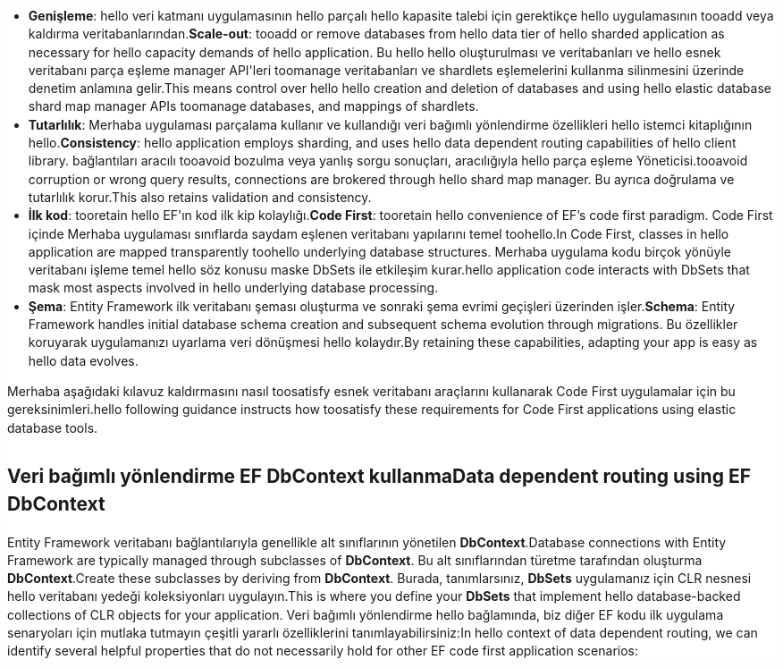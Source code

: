 * <span data-ttu-id="75ee3-156">**Genişleme**: hello veri katmanı uygulamasının hello parçalı hello kapasite talebi için gerektikçe hello uygulamasının tooadd veya kaldırma veritabanlarından.</span><span class="sxs-lookup"><span data-stu-id="75ee3-156">**Scale-out**: tooadd or remove databases from hello data tier of hello sharded application as necessary for hello capacity demands of hello application.</span></span> <span data-ttu-id="75ee3-157">Bu hello hello oluşturulması ve veritabanları ve hello esnek veritabanı parça eşleme manager API'leri toomanage veritabanları ve shardlets eşlemelerini kullanma silinmesini üzerinde denetim anlamına gelir.</span><span class="sxs-lookup"><span data-stu-id="75ee3-157">This means control over hello hello creation and deletion of databases and using hello elastic database shard map manager APIs toomanage databases, and mappings of shardlets.</span></span> 
* <span data-ttu-id="75ee3-158">**Tutarlılık**: Merhaba uygulaması parçalama kullanır ve kullandığı veri bağımlı yönlendirme özellikleri hello istemci kitaplığının hello.</span><span class="sxs-lookup"><span data-stu-id="75ee3-158">**Consistency**: hello application employs sharding, and uses hello data dependent routing capabilities of hello client library.</span></span> <span data-ttu-id="75ee3-159">bağlantıları aracılı tooavoid bozulma veya yanlış sorgu sonuçları, aracılığıyla hello parça eşleme Yöneticisi.</span><span class="sxs-lookup"><span data-stu-id="75ee3-159">tooavoid corruption or wrong query results, connections are brokered through hello shard map manager.</span></span> <span data-ttu-id="75ee3-160">Bu ayrıca doğrulama ve tutarlılık korur.</span><span class="sxs-lookup"><span data-stu-id="75ee3-160">This also retains validation and consistency.</span></span>
* <span data-ttu-id="75ee3-161">**İlk kod**: tooretain hello EF'ın kod ilk kip kolaylığı.</span><span class="sxs-lookup"><span data-stu-id="75ee3-161">**Code First**: tooretain hello convenience of EF’s code first paradigm.</span></span> <span data-ttu-id="75ee3-162">Code First içinde Merhaba uygulaması sınıflarda saydam eşlenen veritabanı yapılarını temel toohello.</span><span class="sxs-lookup"><span data-stu-id="75ee3-162">In Code First, classes in hello application are mapped transparently toohello underlying database structures.</span></span> <span data-ttu-id="75ee3-163">Merhaba uygulama kodu birçok yönüyle veritabanı işleme temel hello söz konusu maske DbSets ile etkileşim kurar.</span><span class="sxs-lookup"><span data-stu-id="75ee3-163">hello application code interacts with DbSets that mask most aspects involved in hello underlying database processing.</span></span>
* <span data-ttu-id="75ee3-164">**Şema**: Entity Framework ilk veritabanı şeması oluşturma ve sonraki şema evrimi geçişleri üzerinden işler.</span><span class="sxs-lookup"><span data-stu-id="75ee3-164">**Schema**: Entity Framework handles initial database schema creation and subsequent schema evolution through migrations.</span></span> <span data-ttu-id="75ee3-165">Bu özellikler koruyarak uygulamanızı uyarlama veri dönüşmesi hello kolaydır.</span><span class="sxs-lookup"><span data-stu-id="75ee3-165">By retaining these capabilities, adapting your app is easy as hello data evolves.</span></span> 

<span data-ttu-id="75ee3-166">Merhaba aşağıdaki kılavuz kaldırmasını nasıl toosatisfy esnek veritabanı araçlarını kullanarak Code First uygulamalar için bu gereksinimleri.</span><span class="sxs-lookup"><span data-stu-id="75ee3-166">hello following guidance instructs how toosatisfy these requirements for Code First applications using elastic database tools.</span></span> 

## <a name="data-dependent-routing-using-ef-dbcontext"></a><span data-ttu-id="75ee3-167">Veri bağımlı yönlendirme EF DbContext kullanma</span><span class="sxs-lookup"><span data-stu-id="75ee3-167">Data dependent routing using EF DbContext</span></span>
<span data-ttu-id="75ee3-168">Entity Framework veritabanı bağlantılarıyla genellikle alt sınıflarının yönetilen **DbContext**.</span><span class="sxs-lookup"><span data-stu-id="75ee3-168">Database connections with Entity Framework are typically managed through subclasses of **DbContext**.</span></span> <span data-ttu-id="75ee3-169">Bu alt sınıflarından türetme tarafından oluşturma **DbContext**.</span><span class="sxs-lookup"><span data-stu-id="75ee3-169">Create these subclasses by deriving from **DbContext**.</span></span> <span data-ttu-id="75ee3-170">Burada, tanımlarsınız, **DbSets** uygulamanız için CLR nesnesi hello veritabanı yedeği koleksiyonları uygulayın.</span><span class="sxs-lookup"><span data-stu-id="75ee3-170">This is where you define your **DbSets** that implement hello database-backed collections of CLR objects for your application.</span></span> <span data-ttu-id="75ee3-171">Veri bağımlı yönlendirme hello bağlamında, biz diğer EF kodu ilk uygulama senaryoları için mutlaka tutmayın çeşitli yararlı özelliklerini tanımlayabilirsiniz:</span><span class="sxs-lookup"><span data-stu-id="75ee3-171">In hello context of data dependent routing, we can identify several helpful properties that do not necessarily hold for other EF code first application scenarios:</span></span> 
